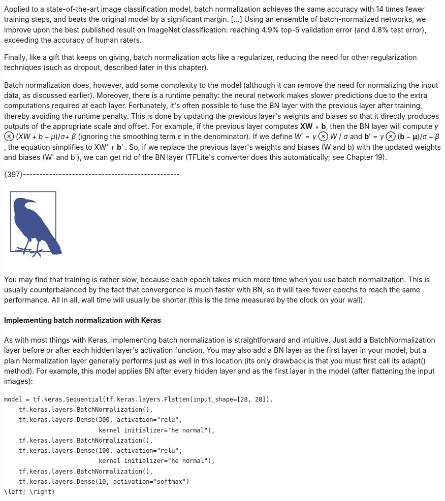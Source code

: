 Applied to a state-of-the-art image classification model, batch normalization achieves the same accuracy with 14 times fewer training steps, and beats the original model by a significant margin. [...] Using an ensemble of batch-normalized networks, we improve upon the best published result on ImageNet classification: reaching 4.9% top-5 validation error (and 4.8% test error), exceeding the accuracy of human raters.

Finally, like a gift that keeps on giving, batch normalization acts like a regularizer, reducing the need for other regularization techniques (such as dropout, described later in this chapter).

Batch normalization does, however, add some complexity to the model (although it can remove the need for normalizing the input data, as discussed earlier). Moreover, there is a runtime penalty: the neural network makes slower predictions due to the extra computations required at each layer. Fortunately, it's often possible to fuse the BN layer with the previous layer after training, thereby avoiding the runtime penalty. This is done by updating the previous layer's weights and biases so that it directly produces outputs of the appropriate scale and offset. For example, if the previous layer computes **XW** + **b**, then the BN layer will compute  $\gamma \otimes (XW + b - \mu) / \sigma +$  $\beta$  (ignoring the smoothing term  $\varepsilon$  in the denominator). If we define  $W' = \gamma \otimes W$  /  $\sigma$  and  $\mathbf{b}' = \gamma \otimes (\mathbf{b} - \mathbf{\mu}) / \sigma + \beta$ , the equation simplifies to XW' +  $\mathbf{b}'$ . So, if we replace the previous layer's weights and biases (W and b) with the updated weights and biases (W' and b'), we can get rid of the BN layer (TFLite's converter does this automatically; see Chapter 19).

{397}------------------------------------------------

![](img/_page_397_Picture_0.jpeg)

You may find that training is rather slow, because each epoch takes much more time when you use batch normalization. This is usually counterbalanced by the fact that convergence is much faster with BN, so it will take fewer epochs to reach the same performance. All in all, wall time will usually be shorter (this is the time measured by the clock on your wall).

#### **Implementing batch normalization with Keras**

As with most things with Keras, implementing batch normalization is straightforward and intuitive. Just add a BatchNormalization layer before or after each hidden layer's activation function. You may also add a BN layer as the first layer in your model, but a plain Normalization layer generally performs just as well in this location (its only drawback is that you must first call its adapt() method). For example, this model applies BN after every hidden layer and as the first layer in the model (after flattening the input images):

```
model = tf.keras.Sequential(tf.keras.layers.Flatten(input_shape=[28, 28]),
    tf.keras.layers.BatchNormalization(),
    tf.keras.layers.Dense(300, activation="relu",
                          kernel initializer="he normal"),
    tf.keras.layers.BatchNormalization(),
    tf.keras.layers.Dense(100, activation="relu",
                          kernel initializer="he normal"),
    tf.keras.layers.BatchNormalization(),
    tf.keras.layers.Dense(10, activation="softmax")
\left| \right)
```

